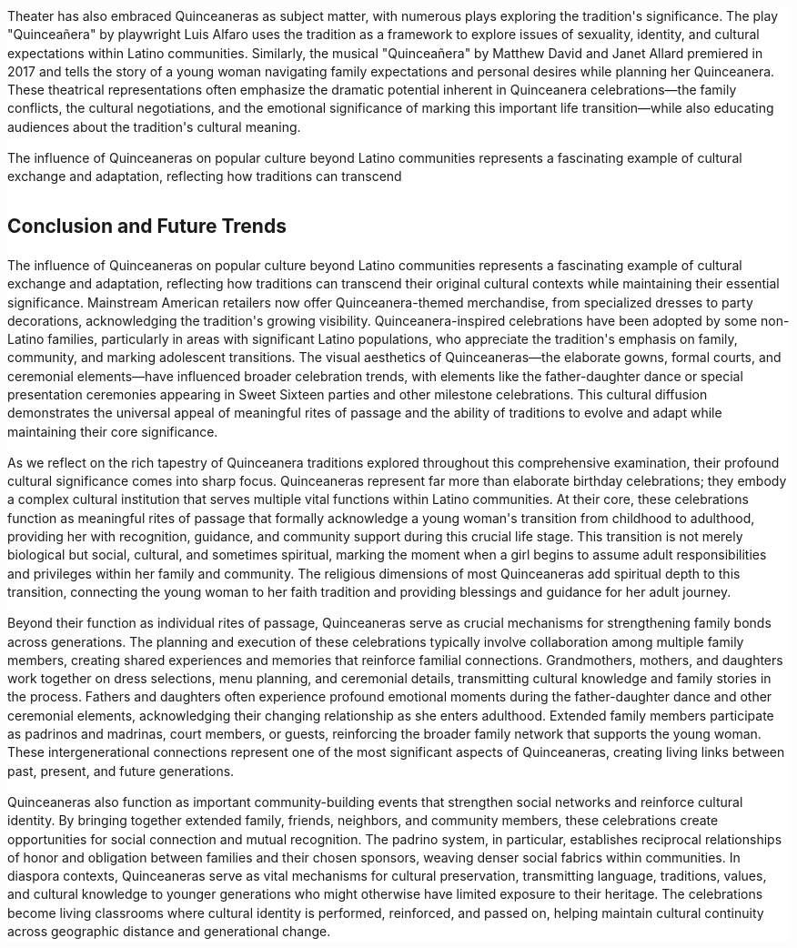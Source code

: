 Theater has also embraced Quinceaneras as subject matter, with numerous plays exploring the tradition's significance. The play "Quinceañera" by playwright Luis Alfaro uses the tradition as a framework to explore issues of sexuality, identity, and cultural expectations within Latino communities. Similarly, the musical "Quinceañera" by Matthew David and Janet Allard premiered in 2017 and tells the story of a young woman navigating family expectations and personal desires while planning her Quinceanera. These theatrical representations often emphasize the dramatic potential inherent in Quinceanera celebrations—the family conflicts, the cultural negotiations, and the emotional significance of marking this important life transition—while also educating audiences about the tradition's cultural meaning.

The influence of Quinceaneras on popular culture beyond Latino communities represents a fascinating example of cultural exchange and adaptation, reflecting how traditions can transcend

## Conclusion and Future Trends

The influence of Quinceaneras on popular culture beyond Latino communities represents a fascinating example of cultural exchange and adaptation, reflecting how traditions can transcend their original cultural contexts while maintaining their essential significance. Mainstream American retailers now offer Quinceanera-themed merchandise, from specialized dresses to party decorations, acknowledging the tradition's growing visibility. Quinceanera-inspired celebrations have been adopted by some non-Latino families, particularly in areas with significant Latino populations, who appreciate the tradition's emphasis on family, community, and marking adolescent transitions. The visual aesthetics of Quinceaneras—the elaborate gowns, formal courts, and ceremonial elements—have influenced broader celebration trends, with elements like the father-daughter dance or special presentation ceremonies appearing in Sweet Sixteen parties and other milestone celebrations. This cultural diffusion demonstrates the universal appeal of meaningful rites of passage and the ability of traditions to evolve and adapt while maintaining their core significance.

As we reflect on the rich tapestry of Quinceanera traditions explored throughout this comprehensive examination, their profound cultural significance comes into sharp focus. Quinceaneras represent far more than elaborate birthday celebrations; they embody a complex cultural institution that serves multiple vital functions within Latino communities. At their core, these celebrations function as meaningful rites of passage that formally acknowledge a young woman's transition from childhood to adulthood, providing her with recognition, guidance, and community support during this crucial life stage. This transition is not merely biological but social, cultural, and sometimes spiritual, marking the moment when a girl begins to assume adult responsibilities and privileges within her family and community. The religious dimensions of most Quinceaneras add spiritual depth to this transition, connecting the young woman to her faith tradition and providing blessings and guidance for her adult journey.

Beyond their function as individual rites of passage, Quinceaneras serve as crucial mechanisms for strengthening family bonds across generations. The planning and execution of these celebrations typically involve collaboration among multiple family members, creating shared experiences and memories that reinforce familial connections. Grandmothers, mothers, and daughters work together on dress selections, menu planning, and ceremonial details, transmitting cultural knowledge and family stories in the process. Fathers and daughters often experience profound emotional moments during the father-daughter dance and other ceremonial elements, acknowledging their changing relationship as she enters adulthood. Extended family members participate as padrinos and madrinas, court members, or guests, reinforcing the broader family network that supports the young woman. These intergenerational connections represent one of the most significant aspects of Quinceaneras, creating living links between past, present, and future generations.

Quinceaneras also function as important community-building events that strengthen social networks and reinforce cultural identity. By bringing together extended family, friends, neighbors, and community members, these celebrations create opportunities for social connection and mutual recognition. The padrino system, in particular, establishes reciprocal relationships of honor and obligation between families and their chosen sponsors, weaving denser social fabrics within communities. In diaspora contexts, Quinceaneras serve as vital mechanisms for cultural preservation, transmitting language, traditions, values, and cultural knowledge to younger generations who might otherwise have limited exposure to their heritage. The celebrations become living classrooms where cultural identity is performed, reinforced, and passed on, helping maintain cultural continuity across geographic distance and generational change.
